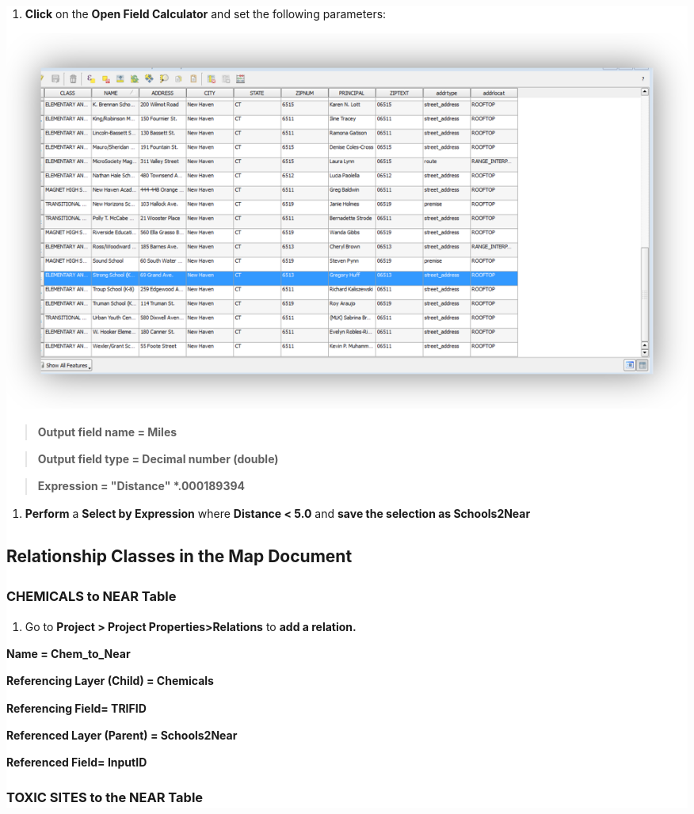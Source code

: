 1.  **Click** on the **Open Field Calculator** and set the following parameters:

![](media/image064-drop-shadow.png)

>   **Output field name = Miles**

>   **Output field type = Decimal number (double)**

>   **Expression = "Distance" \*.000189394**

1.  **Perform** a **Select by Expression** where **Distance \< 5.0** and **save
    the selection as Schools2Near**

Relationship Classes in the Map Document
----------------------------------------

### CHEMICALS to NEAR Table

1.  Go to **Project \> Project Properties\>Relations** to **add a relation.**

**Name = Chem_to_Near**

**Referencing Layer (Child) = Chemicals**

**Referencing Field= TRIFID**

**Referenced Layer (Parent) = Schools2Near**

**Referenced Field= InputID**

### TOXIC SITES to the NEAR Table
